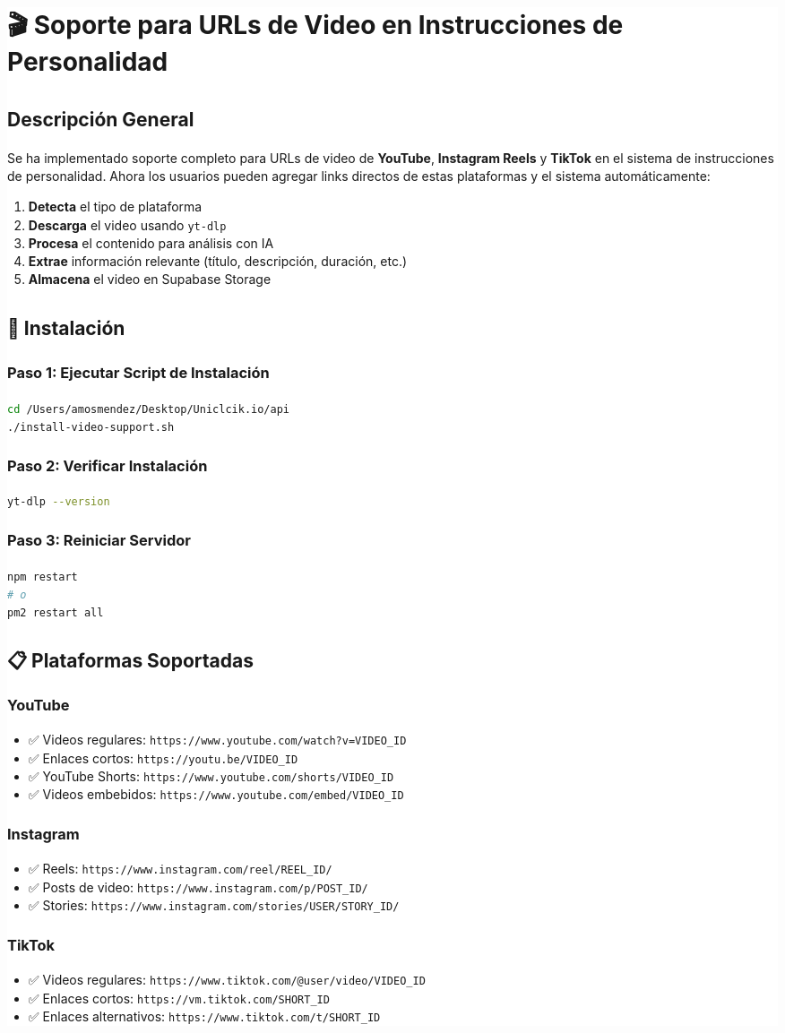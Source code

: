 # 🎬 Soporte para URLs de Video en Instrucciones de Personalidad

## Descripción General

Se ha implementado soporte completo para URLs de video de **YouTube**, **Instagram Reels** y **TikTok** en el sistema de instrucciones de personalidad. Ahora los usuarios pueden agregar links directos de estas plataformas y el sistema automáticamente:

1. **Detecta** el tipo de plataforma
2. **Descarga** el video usando `yt-dlp`
3. **Procesa** el contenido para análisis con IA
4. **Extrae** información relevante (título, descripción, duración, etc.)
5. **Almacena** el video en Supabase Storage

## 🚀 Instalación

### Paso 1: Ejecutar Script de Instalación
```bash
cd /Users/amosmendez/Desktop/Uniclcik.io/api
./install-video-support.sh
```

### Paso 2: Verificar Instalación
```bash
yt-dlp --version
```

### Paso 3: Reiniciar Servidor
```bash
npm restart
# o
pm2 restart all
```

## 📋 Plataformas Soportadas

### YouTube
- ✅ Videos regulares: `https://www.youtube.com/watch?v=VIDEO_ID`
- ✅ Enlaces cortos: `https://youtu.be/VIDEO_ID`
- ✅ YouTube Shorts: `https://www.youtube.com/shorts/VIDEO_ID`
- ✅ Videos embebidos: `https://www.youtube.com/embed/VIDEO_ID`

### Instagram
- ✅ Reels: `https://www.instagram.com/reel/REEL_ID/`
- ✅ Posts de video: `https://www.instagram.com/p/POST_ID/`
- ✅ Stories: `https://www.instagram.com/stories/USER/STORY_ID/`

### TikTok
- ✅ Videos regulares: `https://www.tiktok.com/@user/video/VIDEO_ID`
- ✅ Enlaces cortos: `https://vm.tiktok.com/SHORT_ID`
- ✅ Enlaces alternativos: `https://www.tiktok.com/t/SHORT_ID`
